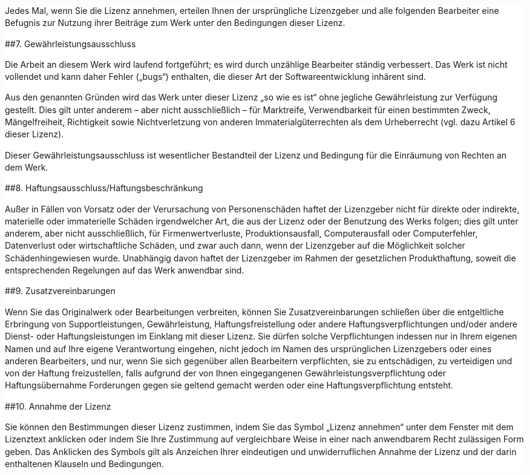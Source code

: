 Jedes Mal, wenn Sie die Lizenz annehmen, erteilen Ihnen der ursprüngliche
Lizenzgeber und alle folgenden Bearbeiter eine Befugnis zur Nutzung ihrer Beiträge
zum Werk unter den Bedingungen dieser Lizenz.



##7. Gewährleistungsausschluss

Die Arbeit an diesem Werk wird laufend fortgeführt; es wird durch unzählige
Bearbeiter ständig verbessert. Das Werk ist nicht vollendet und kann daher Fehler
(„bugs“) enthalten, die dieser Art der Softwareentwicklung inhärent sind.

Aus den genannten Gründen wird das Werk unter dieser Lizenz „so wie es ist“ ohne
jegliche Gewährleistung zur Verfügung gestellt. Dies gilt unter anderem – aber nicht
ausschließlich – für Marktreife, Verwendbarkeit für einen bestimmten Zweck,
Mängelfreiheit, Richtigkeit sowie Nichtverletzung von anderen
Immaterialgüterrechten als dem Urheberrecht (vgl. dazu Artikel 6 dieser Lizenz).

Dieser Gewährleistungsausschluss ist wesentlicher Bestandteil der Lizenz und
Bedingung für die Einräumung von Rechten an dem Werk.



##8. Haftungsausschluss/Haftungsbeschränkung

Außer in Fällen von Vorsatz oder der Verursachung von Personenschäden haftet der
Lizenzgeber nicht für direkte oder indirekte, materielle oder immaterielle Schäden
irgendwelcher Art, die aus der Lizenz oder der Benutzung des Werks folgen; dies gilt
unter anderem, aber nicht ausschließlich, für Firmenwertverluste, Produktionsausfall,
Computerausfall oder Computerfehler, Datenverlust oder wirtschaftliche Schäden, und
zwar auch dann, wenn der Lizenzgeber auf die Möglichkeit solcher Schädenhingewiesen
wurde. Unabhängig davon haftet der Lizenzgeber im Rahmen der gesetzlichen
Produkthaftung, soweit die entsprechenden Regelungen auf das Werk anwendbar sind.



##9. Zusatzvereinbarungen

Wenn Sie das Originalwerk oder Bearbeitungen verbreiten, können Sie
Zusatzvereinbarungen schließen über die entgeltliche Erbringung von Supportleistungen,
Gewährleistung, Haftungsfreistellung oder andere Haftungsverpflichtungen und/oder
andere Dienst- oder Haftungsleistungen im Einklang mit dieser Lizenz. Sie dürfen solche
Verpflichtungen indessen nur in Ihrem eigenen Namen und auf Ihre eigene Verantwortung
eingehen, nicht jedoch im Namen des ursprünglichen Lizenzgebers oder eines anderen
Bearbeiters, und nur, wenn Sie sich gegenüber allen Bearbeitern verpflichten, sie zu
entschädigen, zu verteidigen und von der Haftung freizustellen, falls aufgrund der
von Ihnen eingegangenen Gewährleistungsverpflichtung oder Haftungsübernahme Forderungen
gegen sie geltend gemacht werden oder eine Haftungsverpflichtung entsteht.



##10. Annahme der Lizenz

Sie können den Bestimmungen dieser Lizenz zustimmen, indem Sie das Symbol
„Lizenz annehmen“ unter dem Fenster mit dem Lizenztext anklicken oder indem Sie
Ihre Zustimmung auf vergleichbare Weise in einer nach anwendbarem Recht
zulässigen Form geben. Das Anklicken des Symbols gilt als Anzeichen Ihrer
eindeutigen und unwiderruflichen Annahme der Lizenz und der darin enthaltenen
Klauseln und Bedingungen.
